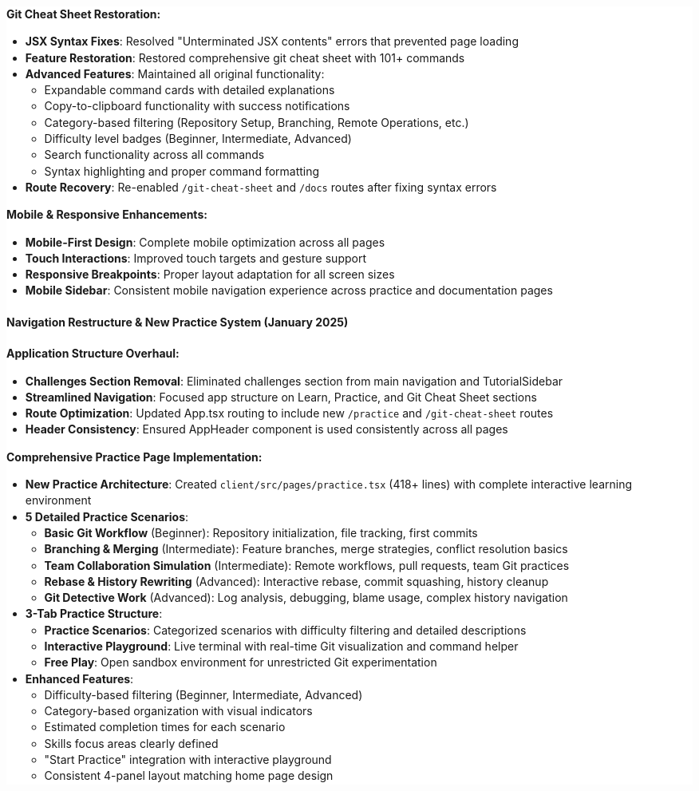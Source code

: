 **Git Cheat Sheet Restoration:**
- **JSX Syntax Fixes**: Resolved "Unterminated JSX contents" errors that prevented page loading
- **Feature Restoration**: Restored comprehensive git cheat sheet with 101+ commands
- **Advanced Features**: Maintained all original functionality:
  - Expandable command cards with detailed explanations
  - Copy-to-clipboard functionality with success notifications
  - Category-based filtering (Repository Setup, Branching, Remote Operations, etc.)
  - Difficulty level badges (Beginner, Intermediate, Advanced)
  - Search functionality across all commands
  - Syntax highlighting and proper command formatting
- **Route Recovery**: Re-enabled `/git-cheat-sheet` and `/docs` routes after fixing syntax errors

**Mobile & Responsive Enhancements:**
- **Mobile-First Design**: Complete mobile optimization across all pages
- **Touch Interactions**: Improved touch targets and gesture support
- **Responsive Breakpoints**: Proper layout adaptation for all screen sizes
- **Mobile Sidebar**: Consistent mobile navigation experience across practice and documentation pages

#### Navigation Restructure & New Practice System (January 2025)
**Application Structure Overhaul:**
- **Challenges Section Removal**: Eliminated challenges section from main navigation and TutorialSidebar
- **Streamlined Navigation**: Focused app structure on Learn, Practice, and Git Cheat Sheet sections
- **Route Optimization**: Updated App.tsx routing to include new `/practice` and `/git-cheat-sheet` routes
- **Header Consistency**: Ensured AppHeader component is used consistently across all pages

**Comprehensive Practice Page Implementation:**
- **New Practice Architecture**: Created `client/src/pages/practice.tsx` (418+ lines) with complete interactive learning environment
- **5 Detailed Practice Scenarios**:
  - **Basic Git Workflow** (Beginner): Repository initialization, file tracking, first commits
  - **Branching & Merging** (Intermediate): Feature branches, merge strategies, conflict resolution basics
  - **Team Collaboration Simulation** (Intermediate): Remote workflows, pull requests, team Git practices
  - **Rebase & History Rewriting** (Advanced): Interactive rebase, commit squashing, history cleanup
  - **Git Detective Work** (Advanced): Log analysis, debugging, blame usage, complex history navigation
- **3-Tab Practice Structure**:
  - **Practice Scenarios**: Categorized scenarios with difficulty filtering and detailed descriptions
  - **Interactive Playground**: Live terminal with real-time Git visualization and command helper
  - **Free Play**: Open sandbox environment for unrestricted Git experimentation
- **Enhanced Features**:
  - Difficulty-based filtering (Beginner, Intermediate, Advanced)
  - Category-based organization with visual indicators
  - Estimated completion times for each scenario
  - Skills focus areas clearly defined
  - "Start Practice" integration with interactive playground
  - Consistent 4-panel layout matching home page design
